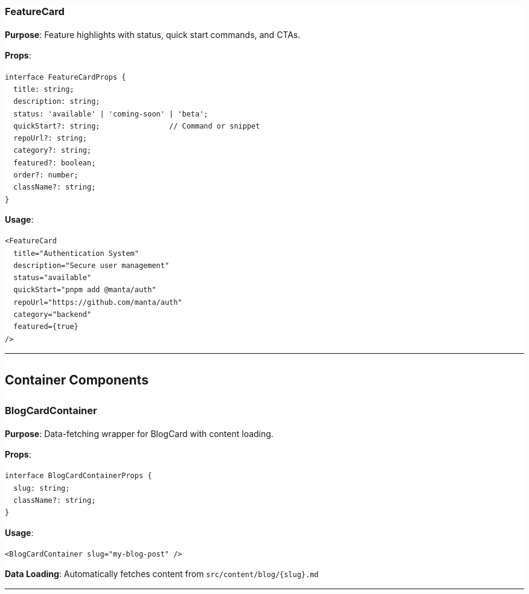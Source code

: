 
### FeatureCard

**Purpose**: Feature highlights with status, quick start commands, and CTAs.

**Props**:
```tsx
interface FeatureCardProps {
  title: string;
  description: string;
  status: 'available' | 'coming-soon' | 'beta';
  quickStart?: string;                // Command or snippet
  repoUrl?: string;
  category?: string;
  featured?: boolean;
  order?: number;
  className?: string;
}
```

**Usage**:
```tsx
<FeatureCard
  title="Authentication System"
  description="Secure user management"
  status="available"
  quickStart="pnpm add @manta/auth"
  repoUrl="https://github.com/manta/auth"
  category="backend"
  featured={true}
/>
```

---

## Container Components

### BlogCardContainer

**Purpose**: Data-fetching wrapper for BlogCard with content loading.

**Props**:
```tsx
interface BlogCardContainerProps {
  slug: string;
  className?: string;
}
```

**Usage**:
```tsx
<BlogCardContainer slug="my-blog-post" />
```

**Data Loading**: Automatically fetches content from `src/content/blog/{slug}.md`

---